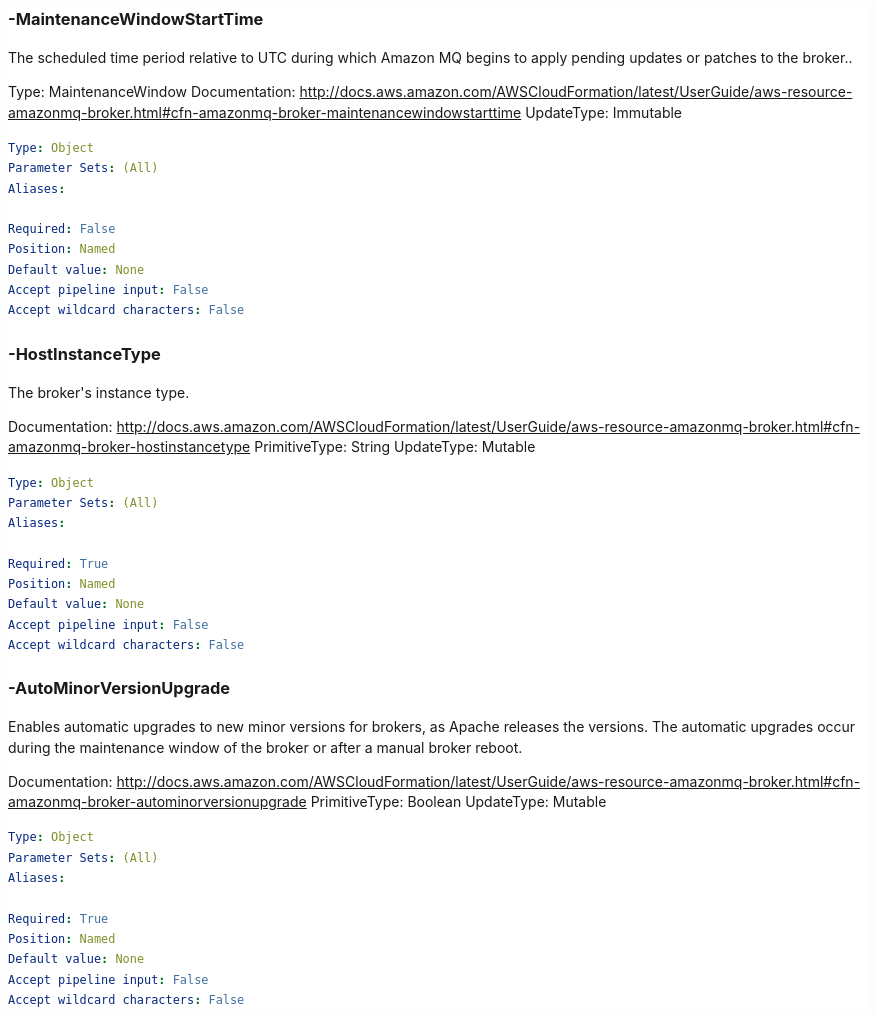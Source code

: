 ### -MaintenanceWindowStartTime
The scheduled time period relative to UTC during which Amazon MQ begins to apply pending updates or patches to the broker..

Type: MaintenanceWindow
Documentation: http://docs.aws.amazon.com/AWSCloudFormation/latest/UserGuide/aws-resource-amazonmq-broker.html#cfn-amazonmq-broker-maintenancewindowstarttime
UpdateType: Immutable

```yaml
Type: Object
Parameter Sets: (All)
Aliases:

Required: False
Position: Named
Default value: None
Accept pipeline input: False
Accept wildcard characters: False
```

### -HostInstanceType
The broker's instance type.

Documentation: http://docs.aws.amazon.com/AWSCloudFormation/latest/UserGuide/aws-resource-amazonmq-broker.html#cfn-amazonmq-broker-hostinstancetype
PrimitiveType: String
UpdateType: Mutable

```yaml
Type: Object
Parameter Sets: (All)
Aliases:

Required: True
Position: Named
Default value: None
Accept pipeline input: False
Accept wildcard characters: False
```

### -AutoMinorVersionUpgrade
Enables automatic upgrades to new minor versions for brokers, as Apache releases the versions.
The automatic upgrades occur during the maintenance window of the broker or after a manual broker reboot.

Documentation: http://docs.aws.amazon.com/AWSCloudFormation/latest/UserGuide/aws-resource-amazonmq-broker.html#cfn-amazonmq-broker-autominorversionupgrade
PrimitiveType: Boolean
UpdateType: Mutable

```yaml
Type: Object
Parameter Sets: (All)
Aliases:

Required: True
Position: Named
Default value: None
Accept pipeline input: False
Accept wildcard characters: False
```
